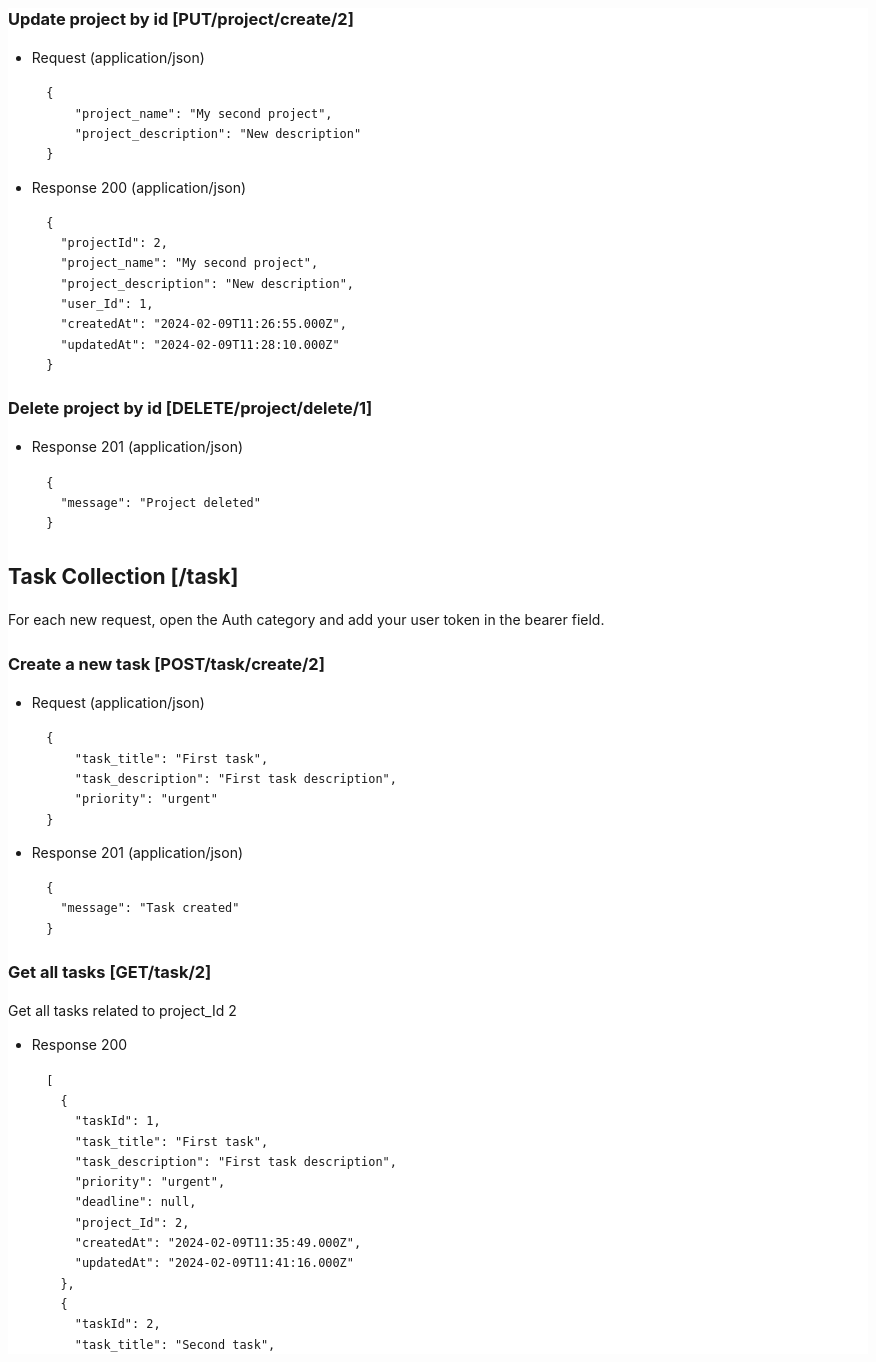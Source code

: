 ### Update project by id [PUT/project/create/2]

+ Request (application/json)

        {
            "project_name": "My second project",
            "project_description": "New description"
        }

+ Response 200 (application/json)

        {
          "projectId": 2,
          "project_name": "My second project",
          "project_description": "New description",
          "user_Id": 1,
          "createdAt": "2024-02-09T11:26:55.000Z",
          "updatedAt": "2024-02-09T11:28:10.000Z"
        }

### Delete project by id [DELETE/project/delete/1]

+ Response 201 (application/json)

        {
          "message": "Project deleted"
        }


## Task Collection [/task]

For each new request, open the Auth category and add your user token in the bearer field.

### Create a new task [POST/task/create/2]

+ Request (application/json)

        {
            "task_title": "First task",
            "task_description": "First task description",
            "priority": "urgent"
        }

+ Response 201 (application/json)

        {
          "message": "Task created"
        }

### Get all tasks [GET/task/2]
Get all tasks related to project_Id 2

+ Response 200

        [
          {
            "taskId": 1,
            "task_title": "First task",
            "task_description": "First task description",
            "priority": "urgent",
            "deadline": null,
            "project_Id": 2,
            "createdAt": "2024-02-09T11:35:49.000Z",
            "updatedAt": "2024-02-09T11:41:16.000Z"
          },
          {
            "taskId": 2,
            "task_title": "Second task",

[linkedin-shield]: https://img.shields.io/badge/-LinkedIn-black.svg?style=for-the-badge&logo=linkedin&colorB=555
[linkedin-url]: https://www.linkedin.com/in/p-roxane/
[interface-screenshot]: ./Documentation%20projet/Captures%20d'ecran/Auth-view.png
[interface-screenshot]: ./Documentation%20projet/Auth-view.png
[Vue.js]: https://img.shields.io/badge/Vue.js-35495E?style=for-the-badge&logo=vuedotjs&logoColor=4FC08D
[Vue-url]: https://vuejs.org/
[Html.dev]:   https://img.shields.io/badge/HTML5-E34F26?style=for-the-badge&logo=html5&logoColor=white
[Html-url]: https://developer.mozilla.org/fr/docs/Web/HTML
[CSS.dev]: https://img.shields.io/badge/CSS3-1572B6?style=for-the-badge&logo=css3&logoColor=white
[CSS-url]: https://developer.mozilla.org/fr/docs/Web/CSS
[Bootstrap.com]: https://img.shields.io/badge/Bootstrap-563D7C?style=for-the-badge&logo=bootstrap&logoColor=white
[Bootstrap-url]: https://getbootstrap.com
[Node.js]: https://img.shields.io/badge/Node.js-43853D?style=for-the-badge&logo=node.js&logoColor=white
[Node-url]: https://nodejs.org/en
[Express.js]:  https://img.shields.io/badge/Express.js-404D59?style=for-the-badge
[Express-url]: https://expressjs.com/fr/
[Sequelize.js]: https://img.shields.io/badge/sequelize-323330?style=for-the-badge&logo=sequelize&logoColor=blue
[Sequelize-url]: https://sequelize.org/
[MySql]: https://img.shields.io/badge/MySQL-00000F?style=for-the-badge&logo=mysql&logoColor=white
[MySQL-url]: https://www.mysql.com/fr/